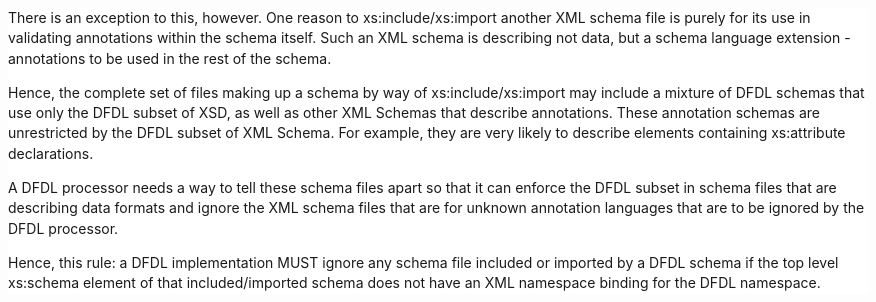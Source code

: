 There is an exception to this, however. One reason to xs:include/xs:import another XML schema file is purely for its use in validating annotations within the schema itself. Such an XML schema is describing not data, but a schema language extension - annotations to be used in the rest of the schema.

Hence, the complete set of files making up a schema by way of xs:include/xs:import may include a mixture of DFDL schemas that use only the DFDL subset of XSD, as well as other XML Schemas that describe annotations. These annotation schemas are unrestricted by the DFDL subset of XML Schema. For example, they are very likely to describe elements containing xs:attribute declarations.

A DFDL processor needs a way to tell these schema files apart so that it can enforce the DFDL subset in schema files that are describing data formats and ignore the XML schema files that are for unknown annotation languages that are to be ignored by the DFDL processor.

Hence, this rule: a DFDL implementation MUST ignore any schema file included or imported by a DFDL schema if the top level xs:schema element of that included/imported schema does not have an XML namespace binding for the DFDL namespace.

